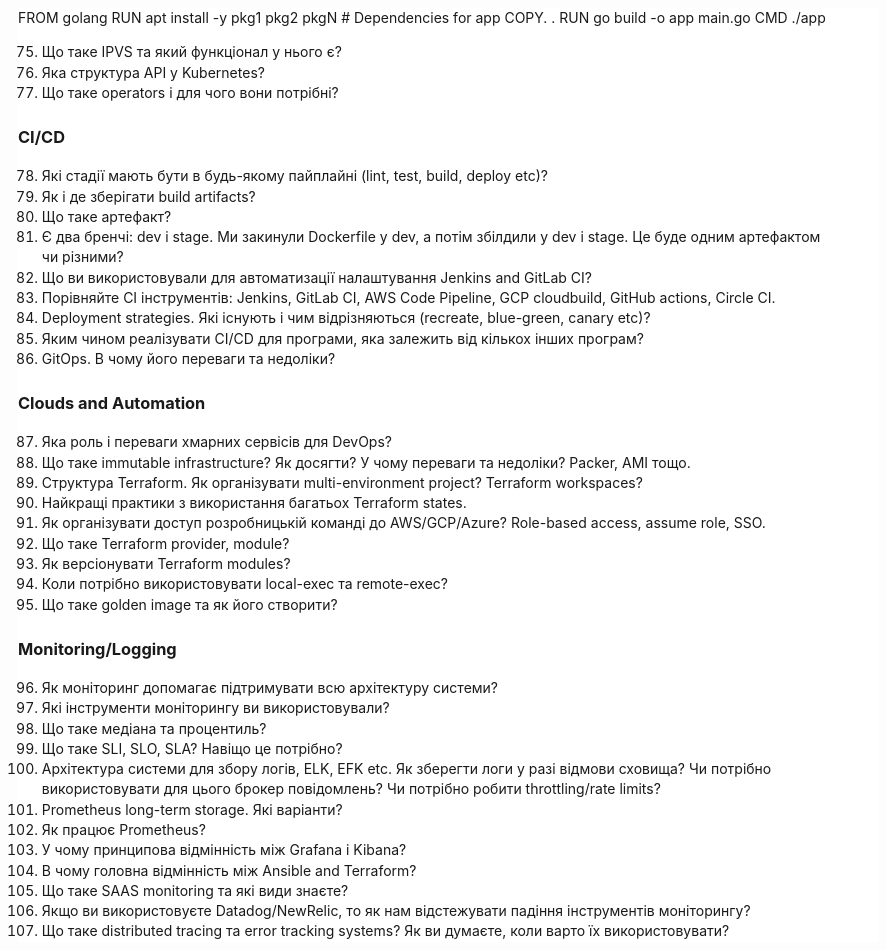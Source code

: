 FROM golang
RUN apt install -y pkg1 pkg2 pkgN # Dependencies for app
COPY. .
RUN go build -o app main.go
CMD ./app

75. Що таке IPVS та який функціонал у нього є?
76. Яка структура API у Kubernetes?
77. Що таке operators і для чого вони потрібні?

### CI/CD

78. Які стадії мають бути в будь-якому пайплайні (lint, test, build, deploy etc)?
79. Як і де зберігати build artifacts?
80. Що таке артефакт?
81. Є два бренчі: dev і stage. Ми закинули Dockerfile у dev, а потім збілдили у dev і stage. Це буде одним артефактом чи різними?
82. Що ви використовували для автоматизації налаштування Jenkins and GitLab CI?
83. Порівняйте CI інструментів: Jenkins, GitLab CI, AWS Code Pipeline, GCP cloudbuild, GitHub actions, Circle CI.
84. Deployment strategies. Які існують і чим відрізняються (recreate, blue-green, canary etc)?
85. Яким чином реалізувати СI/CD для програми, яка залежить від кількох інших програм?
86. GitOps. В чому його переваги та недоліки?

### Clouds and Automation

87. Яка роль і переваги хмарних сервісів для DevOps?
88. Що таке immutable infrastructure? Як досягти? У чому переваги та недоліки? Packer, AMI тощо.
89. Структура Terraform. Як організувати multi-environment project? Terraform workspaces?
90. Найкращі практики з використання багатьох Terraform states.
91. Як організувати доступ розробницькій команді до AWS/GCP/Azure? Role-based access, assume role, SSO.
92. Що таке Terraform provider, module?
93. Як версіонувати Terraform modules?
94. Коли потрібно використовувати local-exec та remote-exec?
95. Що таке golden image та як його створити?

### Monitoring/Logging

96. Як моніторинг допомагає підтримувати всю архітектуру системи?
97. Які інструменти моніторингу ви використовували?
98. Що таке медіана та процентиль?
99. Що таке SLI, SLO, SLA? Навіщо це потрібно?
100. Архітектура системи для збору логів, ELK, EFK etc. Як зберегти логи у разі відмови сховища? Чи потрібно використовувати для цього брокер повідомлень? Чи потрібно робити throttling/rate limits?
101. Prometheus long-term storage. Які варіанти?
102. Як працює Prometheus?
103. У чому принципова відмінність між Grafana і Kibana?
104. В чому головна відмінність між Ansible and Terraform?
105. Що таке SAAS monitoring та які види знаєте?
106. Якщо ви використовуєте Datadog/NewRelic, то як нам відстежувати падіння інструментів моніторингу?
107. Що таке distributed tracing та error tracking systems? Як ви думаєте, коли варто їх використовувати?
